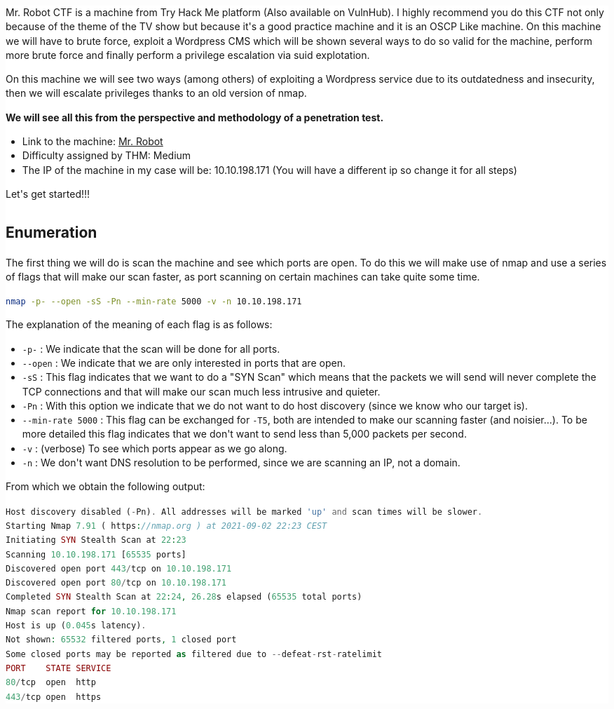 Mr. Robot CTF is a machine from Try Hack Me platform (Also available on VulnHub). I highly recommend you do this CTF not only because of the theme of the TV show but because it's a good practice machine and it is an OSCP Like machine. On this machine we will have to brute force, exploit a Wordpress CMS which will be shown several ways to do so valid for the machine, perform more brute force and finally perform a privilege escalation via suid explotation.

On this machine we will see two ways (among others) of exploiting a Wordpress service due to its outdatedness and insecurity, then we will escalate privileges thanks to an old version of nmap.

**We will see all this from the perspective and methodology of a penetration test.**

- Link to the machine: [Mr. Robot](https://tryhackme.com/room/mrrobot)
- Difficulty assigned by THM: Medium
- The IP of the machine in my case will be: 10.10.198.171 (You will have a different ip so change it for all steps)

Let's get started!!!

## Enumeration

The first thing we will do is scan the machine and see which ports are open.
To do this we will make use of nmap and use a series of flags that will make our scan faster, as port scanning on certain machines can take quite some time.

```bash
nmap -p- --open -sS -Pn --min-rate 5000 -v -n 10.10.198.171
```

The explanation of the meaning of each flag is as follows:

- ```-p-``` : We indicate that the scan will be done for all ports.
- ```--open``` : We indicate that we are only interested in ports that are open.
- ```-sS``` : This flag indicates that we want to do a "SYN Scan" which means that the packets we will send will never complete the TCP connections and that will make our scan much less intrusive and quieter.
- ```-Pn``` : With this option we indicate that we do not want to do host discovery (since we know who our target is).
- ```--min-rate 5000``` : This flag can be exchanged for ```-T5```, both are intended to make our scanning faster (and noisier...). To be more detailed this flag indicates that we don't want to send less than 5,000 packets per second.
- ```-v``` : (verbose) To see which ports appear as we go along.
- ```-n``` : We don't want DNS resolution to be performed, since we are scanning an IP, not a domain.

From which we obtain the following output:

```php
Host discovery disabled (-Pn). All addresses will be marked 'up' and scan times will be slower.
Starting Nmap 7.91 ( https://nmap.org ) at 2021-09-02 22:23 CEST
Initiating SYN Stealth Scan at 22:23
Scanning 10.10.198.171 [65535 ports]
Discovered open port 443/tcp on 10.10.198.171
Discovered open port 80/tcp on 10.10.198.171
Completed SYN Stealth Scan at 22:24, 26.28s elapsed (65535 total ports)
Nmap scan report for 10.10.198.171
Host is up (0.045s latency).
Not shown: 65532 filtered ports, 1 closed port
Some closed ports may be reported as filtered due to --defeat-rst-ratelimit
PORT    STATE SERVICE
80/tcp  open  http
443/tcp open  https
```
